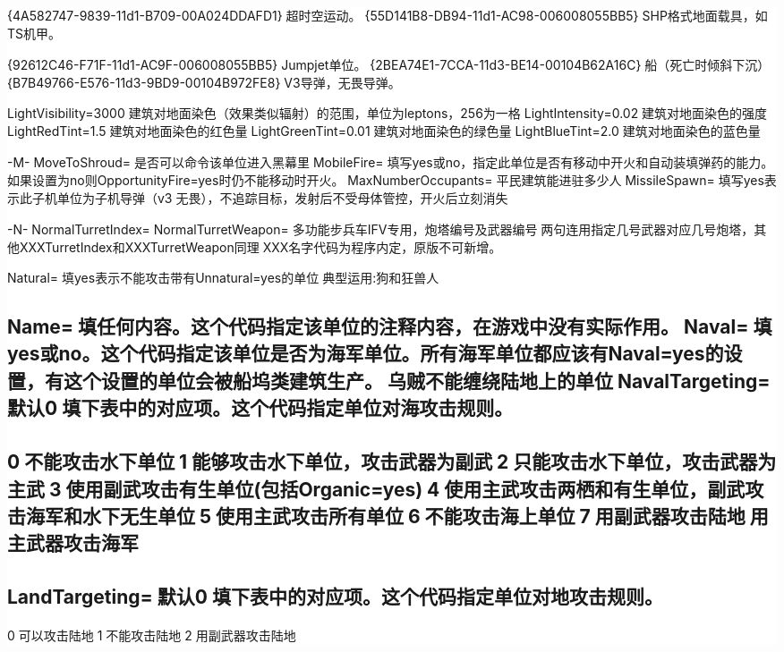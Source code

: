 {4A582747-9839-11d1-B709-00A024DDAFD1} 超时空运动。
{55D141B8-DB94-11d1-AC98-006008055BB5}
 SHP格式地面载具，如TS机甲。

{92612C46-F71F-11d1-AC9F-006008055BB5}
 Jumpjet单位。
{2BEA74E1-7CCA-11d3-BE14-00104B62A16C}
 船（死亡时倾斜下沉）
{B7B49766-E576-11d3-9BD9-00104B972FE8}
 V3导弹，无畏导弹。

LightVisibility=3000
建筑对地面染色（效果类似辐射）的范围，单位为leptons，256为一格
LightIntensity=0.02
建筑对地面染色的强度
LightRedTint=1.5
建筑对地面染色的红色量
LightGreenTint=0.01
建筑对地面染色的绿色量
LightBlueTint=2.0
建筑对地面染色的蓝色量

 -M- 
MoveToShroud=
是否可以命令该单位进入黑幕里
MobileFire=
填写yes或no，指定此单位是否有移动中开火和自动装填弹药的能力。
如果设置为no则OpportunityFire=yes时仍不能移动时开火。
MaxNumberOccupants=
平民建筑能进驻多少人
MissileSpawn=
填写yes表示此子机单位为子机导弹（v3 无畏），不追踪目标，发射后不受母体管控，开火后立刻消失

 -N- 
NormalTurretIndex=
NormalTurretWeapon=
多功能步兵车IFV专用，炮塔编号及武器编号
两句连用指定几号武器对应几号炮塔，其他XXXTurretIndex和XXXTurretWeapon同理
XXX名字代码为程序内定，原版不可新增。

Natural= 
填yes表示不能攻击带有Unnatural=yes的单位 典型运用:狗和狂兽人

Name= 
填任何内容。这个代码指定该单位的注释内容，在游戏中没有实际作用。 
Naval= 
填yes或no。这个代码指定该单位是否为海军单位。所有海军单位都应该有Naval=yes的设置，有这个设置的单位会被船坞类建筑生产。 
乌贼不能缠绕陆地上的单位
NavalTargeting=  默认0
填下表中的对应项。这个代码指定单位对海攻击规则。 
---------------------------------------------------------------- 
0 不能攻击水下单位
1 能够攻击水下单位，攻击武器为副武 
2 只能攻击水下单位，攻击武器为主武 
3 使用副武攻击有生单位(包括Organic=yes)
4 使用主武攻击两栖和有生单位，副武攻击海军和水下无生单位 
5 使用主武攻击所有单位 
6 不能攻击海上单位 
7 用副武器攻击陆地 用主武器攻击海军
---------------------------------------------------------------- 
LandTargeting= 默认0
填下表中的对应项。这个代码指定单位对地攻击规则。 
---------------------------------------------------------------- 
0 可以攻击陆地
1 不能攻击陆地
2 用副武器攻击陆地
